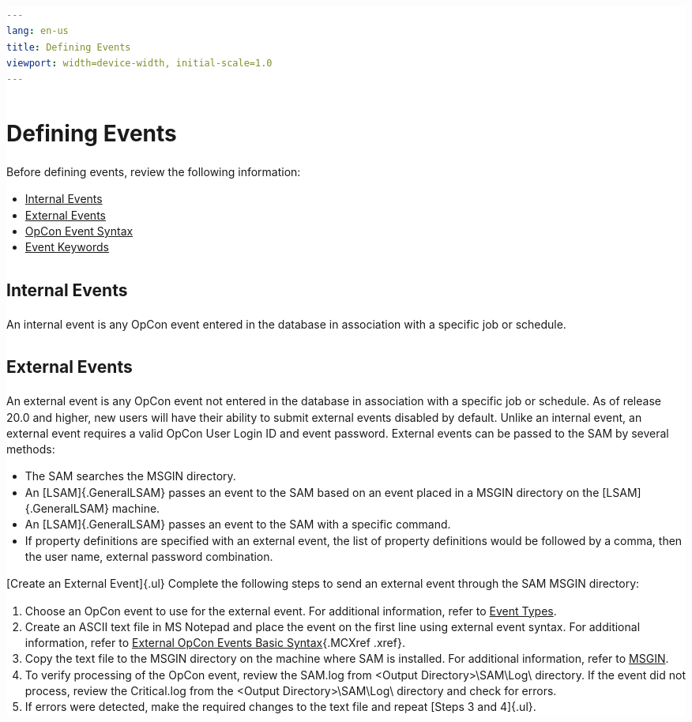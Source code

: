 ```yaml
---
lang: en-us
title: Defining Events
viewport: width=device-width, initial-scale=1.0
---
```


# Defining Events

Before defining events, review the following information:

-   [Internal Events](#Internal)
-   [External Events](#External)
-   [OpCon Event Syntax](#OpCon)
-   [Event Keywords](#Event)

## Internal Events

An internal event is any OpCon event entered
in the database in association with a specific job or schedule.

## External Events

An external event is any OpCon event not
entered in the database in association with a specific job or schedule.
As of release 20.0 and higher, new users will have their ability to
submit external events disabled by default. Unlike an internal event, an
external event requires a valid OpCon User
Login ID and event password. External events can be passed to the SAM by
several methods:

-   The SAM searches the MSGIN directory.
-   An [LSAM]{.GeneralLSAM} passes an event to the SAM based on an event     placed in a MSGIN directory on the [LSAM]{.GeneralLSAM} machine.
-   An [LSAM]{.GeneralLSAM} passes an event to the SAM with a specific     command.
-   If property definitions are specified with an external event, the
    list of property definitions would be followed by a comma, then the
    user name, external password combination.

[Create an External Event]{.ul} 
Complete the following steps to send an external event through the SAM
MSGIN directory:

1.  Choose an OpCon event to use for the
    external event. For additional information, refer to [Event     Types](Event-Types.md).
2.  Create an ASCII text file in MS Notepad and place the event on the
    first line using external event syntax. For additional information,
    refer to [External OpCon Events Basic Syntax](#External2){.MCXref
    .xref}.
3.  Copy the text file to the MSGIN directory on the machine where SAM
    is installed. For additional information, refer to
    [MSGIN](#MSGIN).
4.  To verify processing of the OpCon event,
    review the SAM.log from \<Output Directory\>\\SAM\\Log\\ directory.
    If the event did not process, review the Critical.log from the
    \<Output Directory\>\\SAM\\Log\\ directory and check for errors.
5.  If errors were detected, make the required changes to the text file
    and repeat [Steps 3 and 4]{.ul}.
